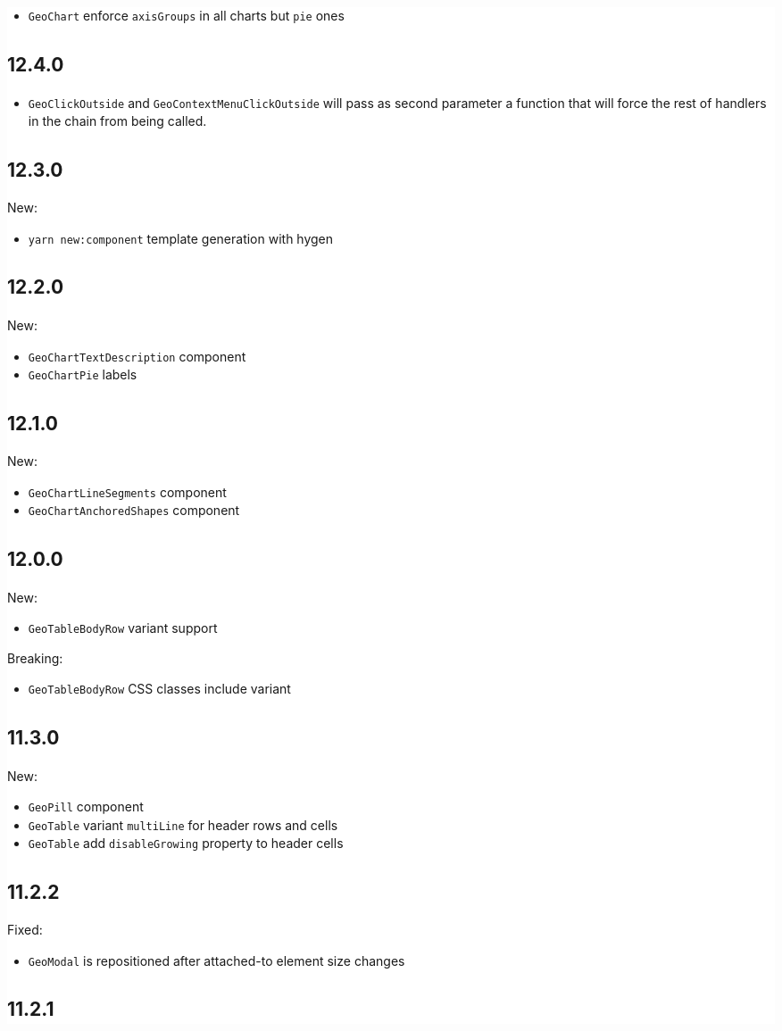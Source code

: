 - `GeoChart` enforce `axisGroups` in all charts but `pie` ones

## 12.4.0

- `GeoClickOutside` and `GeoContextMenuClickOutside` will pass as second parameter a function that will force the rest of handlers in the chain from being called.

## 12.3.0

New:

- `yarn new:component` template generation with hygen

## 12.2.0

New:

- `GeoChartTextDescription` component
- `GeoChartPie` labels

## 12.1.0

New:

- `GeoChartLineSegments` component
- `GeoChartAnchoredShapes` component

## 12.0.0

New:

- `GeoTableBodyRow` variant support

Breaking:

- `GeoTableBodyRow` CSS classes include variant

## 11.3.0

New:

- `GeoPill` component
- `GeoTable` variant `multiLine` for header rows and cells
- `GeoTable` add `disableGrowing` property to header cells

## 11.2.2

Fixed:

- `GeoModal` is repositioned after attached-to element size changes

## 11.2.1
